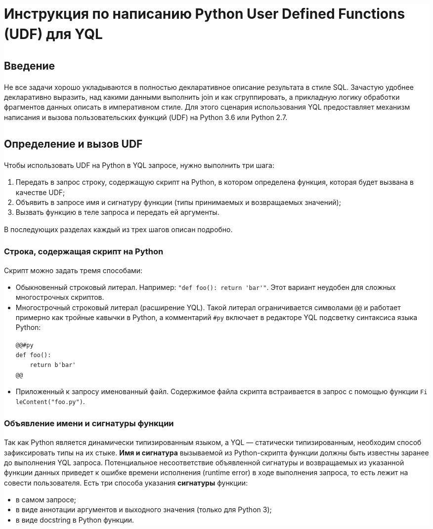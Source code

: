 #  Инструкция по написанию Python User Defined Functions (UDF) для YQL

## Введение
Не все задачи хорошо укладываются в полностью декларативное описание результата в стиле SQL. Зачастую удобнее декларативно выразить, над какими данными выполнить join и как сгруппировать, а прикладную логику обработки фрагментов данных описать в императивном стиле. Для этого сценария использования YQL предоставляет механизм написания и вызова пользовательских функций (UDF) на Python 3.6 или Python 2.7.


## Определение и вызов UDF
Чтобы использовать UDF на Python в YQL запросе, нужно выполнить три шага:

1. Передать в запрос строку, содержащую скрипт на Python, в котором определена функция, которая будет вызвана в качестве UDF;
2. Объявить в запросе имя и сигнатуру функции (типы принимаемых и возвращаемых значений);
3. Вызвать функцию в теле запроса и передать ей аргументы.

В последующих разделах каждый из трех шагов описан подробно.

### Строка, содержащая скрипт на Python
Скрипт можно задать тремя способами:

  * Обыкновенный строковый литерал. Например: `"def foo(): return 'bar'"`. Этот вариант неудобен для сложных многострочных скриптов.
  * Многострочный строковый литерал (расширение YQL). Такой литерал ограничивается символами `@@` и работает примерно как тройные кавычки в Python, а комментарий `#py` включает в редакторе YQL подсветку синтаксиса языка Python:
    ``` yql
    @@#py
    def foo():
        return b'bar'
    @@
    ```
  * Приложенный к запросу именованный файл. Содержимое файла скрипта встраивается в запрос с помощью функции `FileContent("foo.py")`.



### Объявление имени и сигнатуры функции
Так как Python является динамически типизированным языком, а YQL — статически типизированным, необходим способ зафиксировать типы на их стыке.
**Имя и сигнатура** вызываемой из Python-скрипта функции должны быть известны заранее до выполнения YQL запроса. Потенциальное несоответствие объявленной сигнатуры и возвращаемых из указанной функции данных приведет к ошибке времени исполнения (runtime error) в ходе выполнения запроса, то есть лежит на совести пользователя.
Есть три способа указания **сигнатуры** функции:

  * в самом запросе;
  * в виде аннотации аргументов и выходного значения (только для Python 3);
  * в виде docstring в Python функции.
